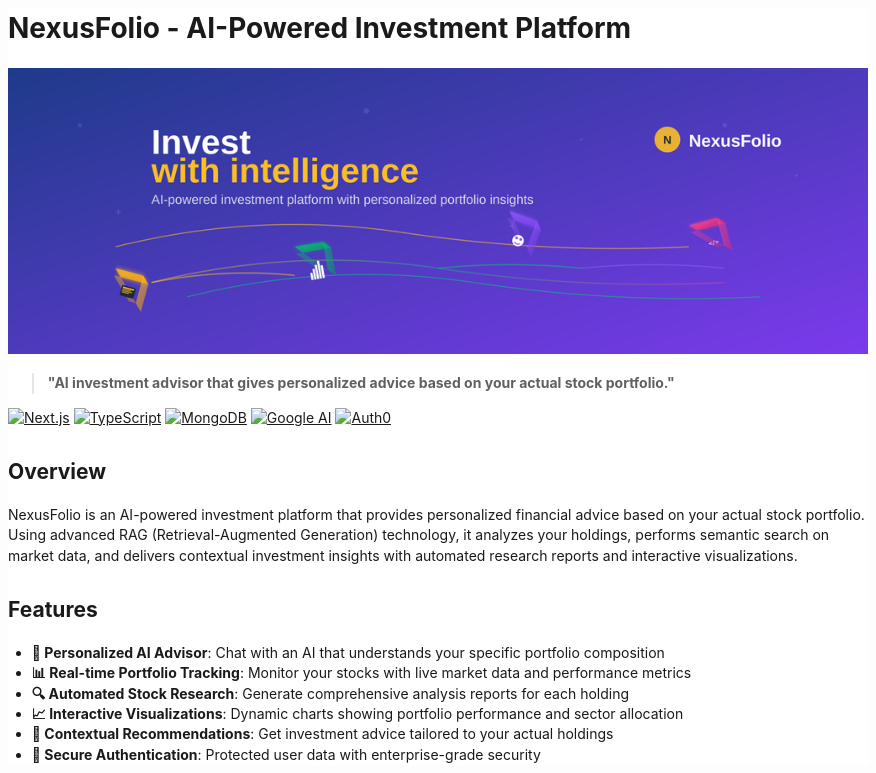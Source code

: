 # NexusFolio - AI-Powered Investment Platform

<div align="center">
  <img src="banner.svg" alt="NexusFolio Banner" width="100%"/>
</div>

> **"AI investment advisor that gives personalized advice based on your actual stock portfolio."**

[![Next.js](https://img.shields.io/badge/Next.js-14-black?style=for-the-badge&logo=next.js)](https://nextjs.org/)
[![TypeScript](https://img.shields.io/badge/TypeScript-5.0-blue?style=for-the-badge&logo=typescript)](https://www.typescriptlang.org/)
[![MongoDB](https://img.shields.io/badge/MongoDB-Atlas-green?style=for-the-badge&logo=mongodb)](https://www.mongodb.com/)
[![Google AI](https://img.shields.io/badge/Google-Gemini-orange?style=for-the-badge&logo=google)](https://ai.google.dev/)
[![Auth0](https://img.shields.io/badge/Auth0-Authentication-red?style=for-the-badge&logo=auth0)](https://auth0.com/)

## Overview

NexusFolio is an AI-powered investment platform that provides personalized financial advice based on your actual stock portfolio. Using advanced RAG (Retrieval-Augmented Generation) technology, it analyzes your holdings, performs semantic search on market data, and delivers contextual investment insights with automated research reports and interactive visualizations.

## Features

- **🤖 Personalized AI Advisor**: Chat with an AI that understands your specific portfolio composition
- **📊 Real-time Portfolio Tracking**: Monitor your stocks with live market data and performance metrics
- **🔍 Automated Stock Research**: Generate comprehensive analysis reports for each holding
- **📈 Interactive Visualizations**: Dynamic charts showing portfolio performance and sector allocation
- **🎯 Contextual Recommendations**: Get investment advice tailored to your actual holdings
- **🔐 Secure Authentication**: Protected user data with enterprise-grade security
